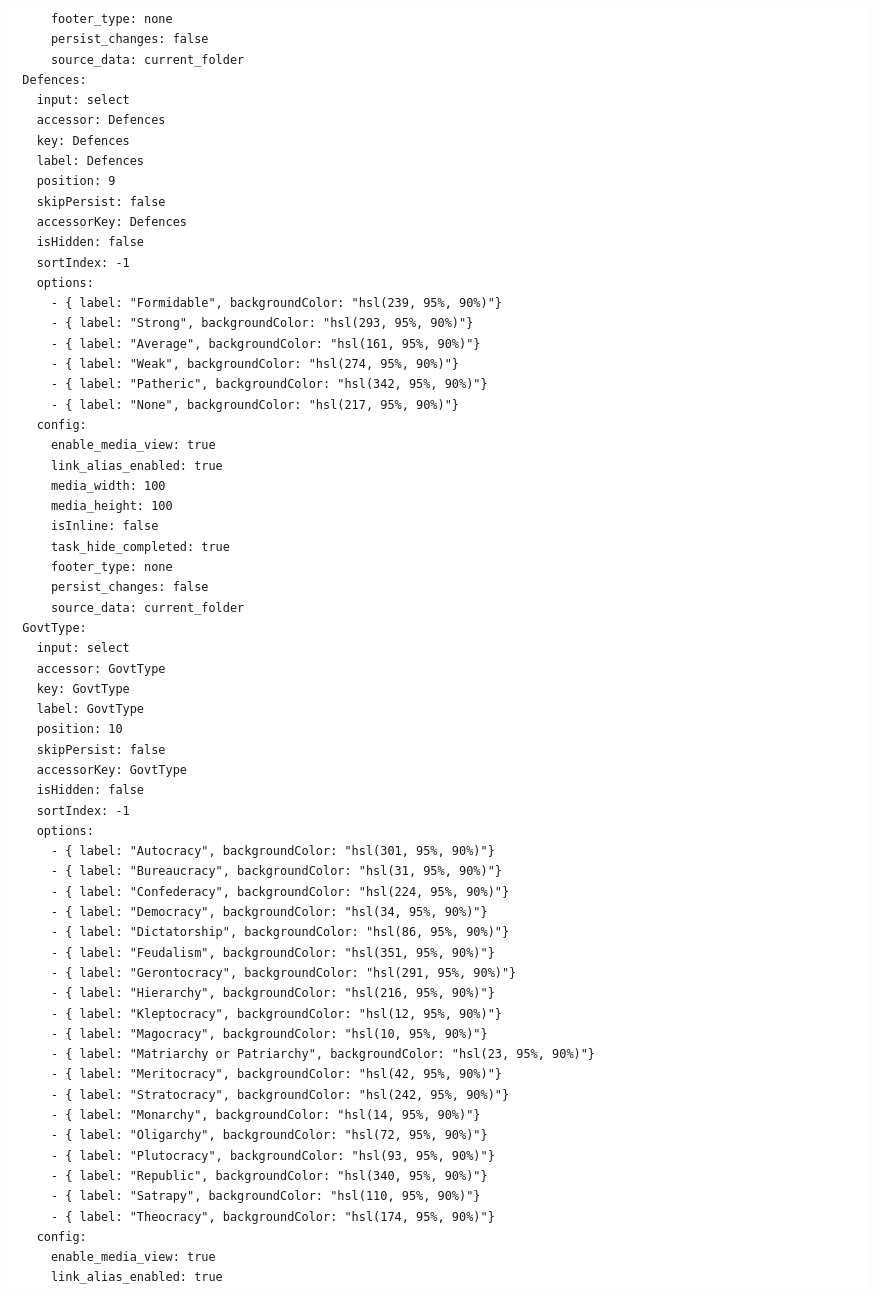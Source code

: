 ````
      footer_type: none
      persist_changes: false
      source_data: current_folder
  Defences:
    input: select
    accessor: Defences
    key: Defences
    label: Defences
    position: 9
    skipPersist: false
    accessorKey: Defences
    isHidden: false
    sortIndex: -1
    options:
      - { label: "Formidable", backgroundColor: "hsl(239, 95%, 90%)"}
      - { label: "Strong", backgroundColor: "hsl(293, 95%, 90%)"}
      - { label: "Average", backgroundColor: "hsl(161, 95%, 90%)"}
      - { label: "Weak", backgroundColor: "hsl(274, 95%, 90%)"}
      - { label: "Patheric", backgroundColor: "hsl(342, 95%, 90%)"}
      - { label: "None", backgroundColor: "hsl(217, 95%, 90%)"}
    config:
      enable_media_view: true
      link_alias_enabled: true
      media_width: 100
      media_height: 100
      isInline: false
      task_hide_completed: true
      footer_type: none
      persist_changes: false
      source_data: current_folder
  GovtType:
    input: select
    accessor: GovtType
    key: GovtType
    label: GovtType
    position: 10
    skipPersist: false
    accessorKey: GovtType
    isHidden: false
    sortIndex: -1
    options:
      - { label: "Autocracy", backgroundColor: "hsl(301, 95%, 90%)"}
      - { label: "Bureaucracy", backgroundColor: "hsl(31, 95%, 90%)"}
      - { label: "Confederacy", backgroundColor: "hsl(224, 95%, 90%)"}
      - { label: "Democracy", backgroundColor: "hsl(34, 95%, 90%)"}
      - { label: "Dictatorship", backgroundColor: "hsl(86, 95%, 90%)"}
      - { label: "Feudalism", backgroundColor: "hsl(351, 95%, 90%)"}
      - { label: "Gerontocracy", backgroundColor: "hsl(291, 95%, 90%)"}
      - { label: "Hierarchy", backgroundColor: "hsl(216, 95%, 90%)"}
      - { label: "Kleptocracy", backgroundColor: "hsl(12, 95%, 90%)"}
      - { label: "Magocracy", backgroundColor: "hsl(10, 95%, 90%)"}
      - { label: "Matriarchy or Patriarchy", backgroundColor: "hsl(23, 95%, 90%)"}
      - { label: "Meritocracy", backgroundColor: "hsl(42, 95%, 90%)"}
      - { label: "Stratocracy", backgroundColor: "hsl(242, 95%, 90%)"}
      - { label: "Monarchy", backgroundColor: "hsl(14, 95%, 90%)"}
      - { label: "Oligarchy", backgroundColor: "hsl(72, 95%, 90%)"}
      - { label: "Plutocracy", backgroundColor: "hsl(93, 95%, 90%)"}
      - { label: "Republic", backgroundColor: "hsl(340, 95%, 90%)"}
      - { label: "Satrapy", backgroundColor: "hsl(110, 95%, 90%)"}
      - { label: "Theocracy", backgroundColor: "hsl(174, 95%, 90%)"}
    config:
      enable_media_view: true
      link_alias_enabled: true
````